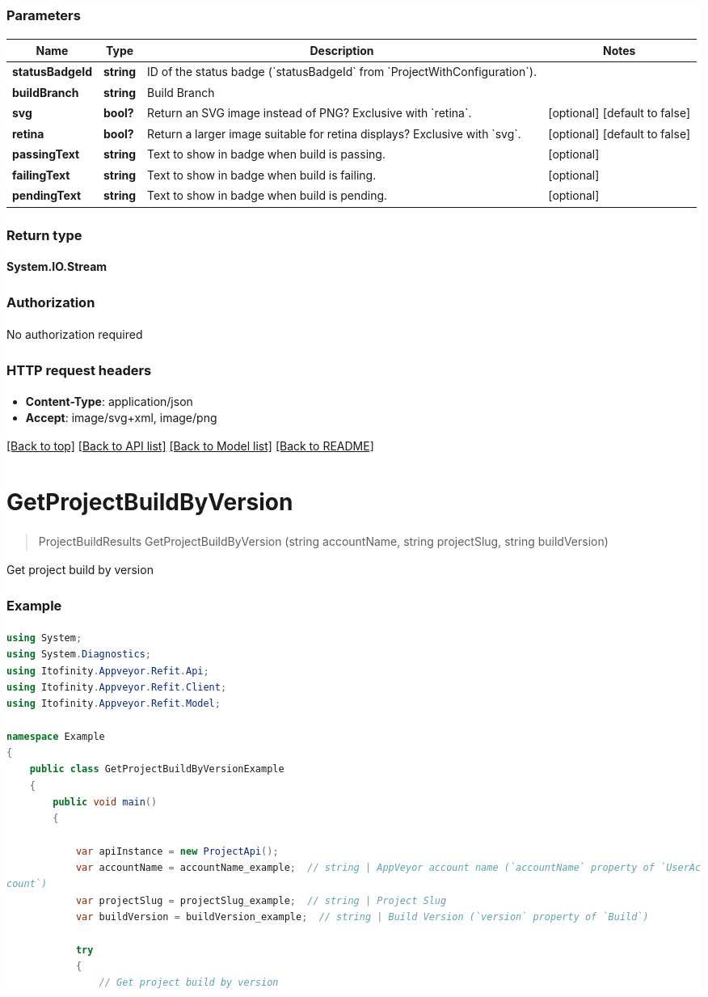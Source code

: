 ### Parameters

Name | Type | Description  | Notes
------------- | ------------- | ------------- | -------------
 **statusBadgeId** | **string**| ID of the status badge (&#x60;statusBadgeId&#x60; from &#x60;ProjectWithConfiguration&#x60;). | 
 **buildBranch** | **string**| Build Branch | 
 **svg** | **bool?**| Return an SVG image instead of PNG?  Exclusive with &#x60;retina&#x60;. | [optional] [default to false]
 **retina** | **bool?**| Return a larger image suitable for retina displays?  Exclusive with &#x60;svg&#x60;. | [optional] [default to false]
 **passingText** | **string**| Text to show in badge when build is passing. | [optional] 
 **failingText** | **string**| Text to show in badge when build is failing. | [optional] 
 **pendingText** | **string**| Text to show in badge when build is pending. | [optional] 

### Return type

**System.IO.Stream**

### Authorization

No authorization required

### HTTP request headers

 - **Content-Type**: application/json
 - **Accept**: image/svg+xml, image/png

[[Back to top]](#) [[Back to API list]](../README.md#documentation-for-api-endpoints) [[Back to Model list]](../README.md#documentation-for-models) [[Back to README]](../README.md)

<a name="getprojectbuildbyversion"></a>
# **GetProjectBuildByVersion**
> ProjectBuildResults GetProjectBuildByVersion (string accountName, string projectSlug, string buildVersion)

Get project build by version

### Example
```csharp
using System;
using System.Diagnostics;
using Itofinity.Appveyor.Refit.Api;
using Itofinity.Appveyor.Refit.Client;
using Itofinity.Appveyor.Refit.Model;

namespace Example
{
    public class GetProjectBuildByVersionExample
    {
        public void main()
        {
            
            var apiInstance = new ProjectApi();
            var accountName = accountName_example;  // string | AppVeyor account name (`accountName` property of `UserAccount`)
            var projectSlug = projectSlug_example;  // string | Project Slug
            var buildVersion = buildVersion_example;  // string | Build Version (`version` property of `Build`)

            try
            {
                // Get project build by version
```